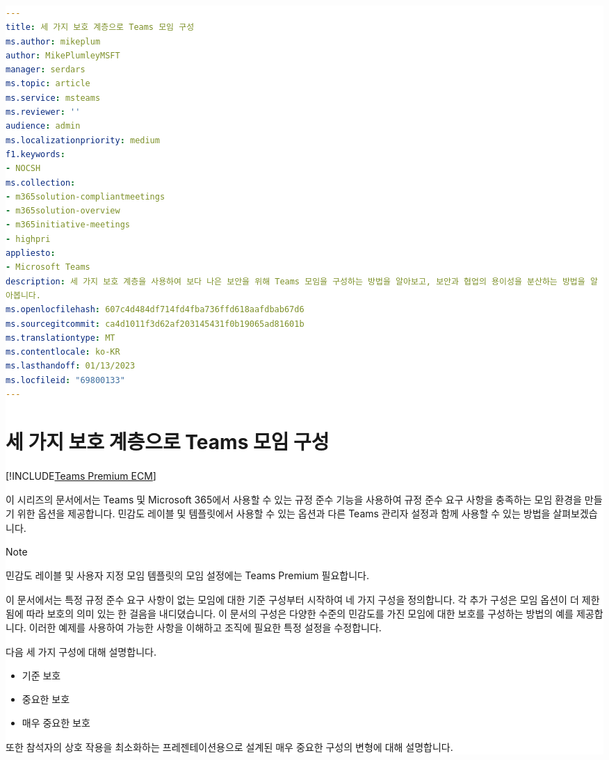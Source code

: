 ```yaml
---
title: 세 가지 보호 계층으로 Teams 모임 구성
ms.author: mikeplum
author: MikePlumleyMSFT
manager: serdars
ms.topic: article
ms.service: msteams
ms.reviewer: ''
audience: admin
ms.localizationpriority: medium
f1.keywords:
- NOCSH
ms.collection:
- m365solution-compliantmeetings
- m365solution-overview
- m365initiative-meetings
- highpri
appliesto:
- Microsoft Teams
description: 세 가지 보호 계층을 사용하여 보다 나은 보안을 위해 Teams 모임을 구성하는 방법을 알아보고, 보안과 협업의 용이성을 분산하는 방법을 알아봅니다.
ms.openlocfilehash: 607c4d484df714fd4fba736ffd618aafdbab67d6
ms.sourcegitcommit: ca4d1011f3d62af203145431f0b19065ad81601b
ms.translationtype: MT
ms.contentlocale: ko-KR
ms.lasthandoff: 01/13/2023
ms.locfileid: "69800133"
---
```

# <a name="configure-teams-meetings-with-three-tiers-of-protection"></a>세 가지 보호 계층으로 Teams 모임 구성

[!INCLUDE[Teams Premium ECM](includes/teams-premium-ecm.md)]

이 시리즈의 문서에서는 Teams 및 Microsoft 365에서 사용할 수 있는 규정 준수 기능을 사용하여 규정 준수 요구 사항을 충족하는 모임 환경을 만들기 위한 옵션을 제공합니다. 민감도 레이블 및 템플릿에서 사용할 수 있는 옵션과 다른 Teams 관리자 설정과 함께 사용할 수 있는 방법을 살펴보겠습니다.

> [!Note]
> 민감도 레이블 및 사용자 지정 모임 템플릿의 모임 설정에는 Teams Premium 필요합니다.

이 문서에서는 특정 규정 준수 요구 사항이 없는 모임에 대한 기준 구성부터 시작하여 네 가지 구성을 정의합니다. 각 추가 구성은 모임 옵션이 더 제한됨에 따라 보호의 의미 있는 한 걸음을 내디뎠습니다. 이 문서의 구성은 다양한 수준의 민감도를 가진 모임에 대한 보호를 구성하는 방법의 예를 제공합니다. 이러한 예제를 사용하여 가능한 사항을 이해하고 조직에 필요한 특정 설정을 수정합니다.

다음 세 가지 구성에 대해 설명합니다.

- 기준 보호

- 중요한 보호

- 매우 중요한 보호

또한 참석자의 상호 작용을 최소화하는 프레젠테이션용으로 설계된 매우 중요한 구성의 변형에 대해 설명합니다.
